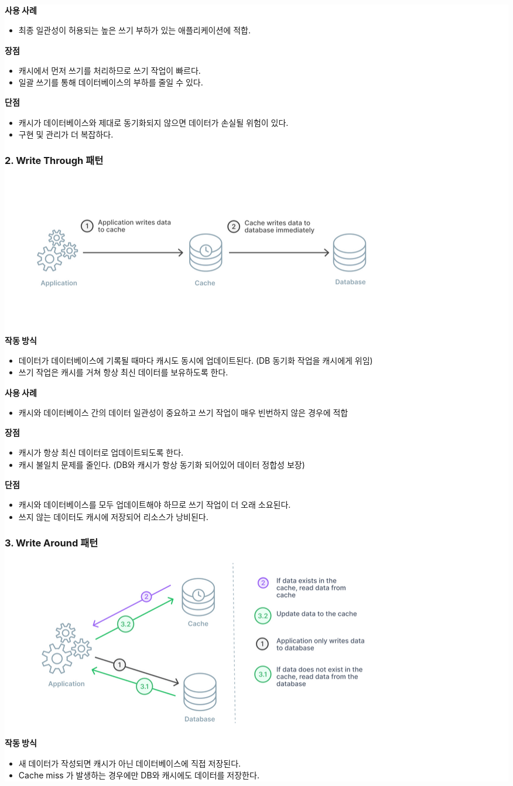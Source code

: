 
**사용 사례**
- 최종 일관성이 허용되는 높은 쓰기 부하가 있는 애플리케이션에 적합.

**장점**
- 캐시에서 먼저 쓰기를 처리하므로 쓰기 작업이 빠르다.
- 일괄 쓰기를 통해 데이터베이스의 부하를 줄일 수 있다.

**단점**
- 캐시가 데이터베이스와 제대로 동기화되지 않으면 데이터가 손실될 위험이 있다.
- 구현 및 관리가 더 복잡하다.

### 2. Write Through 패턴
![writethrough.png](image/writethrough.png)  
**작동 방식**
- 데이터가 데이터베이스에 기록될 때마다 캐시도 동시에 업데이트된다. (DB 동기화 작업을 캐시에게 위임)
- 쓰기 작업은 캐시를 거쳐 항상 최신 데이터를 보유하도록 한다.

**사용 사례**
- 캐시와 데이터베이스 간의 데이터 일관성이 중요하고 쓰기 작업이 매우 빈번하지 않은 경우에 적합

**장점**
- 캐시가 항상 최신 데이터로 업데이트되도록 한다.
- 캐시 불일치 문제를 줄인다. (DB와 캐시가 항상 동기화 되어있어 데이터 정합성 보장)

**단점**
- 캐시와 데이터베이스를 모두 업데이트해야 하므로 쓰기 작업이 더 오래 소요된다.
- 쓰지 않는 데이터도 캐시에 저장되어 리소스가 낭비된다.

### 3. Write Around 패턴
![img.png](image/writearound.png)  
**작동 방식**
- 새 데이터가 작성되면 캐시가 아닌 데이터베이스에 직접 저장된다.
- Cache miss 가 발생하는 경우에만 DB와 캐시에도 데이터를 저장한다.
